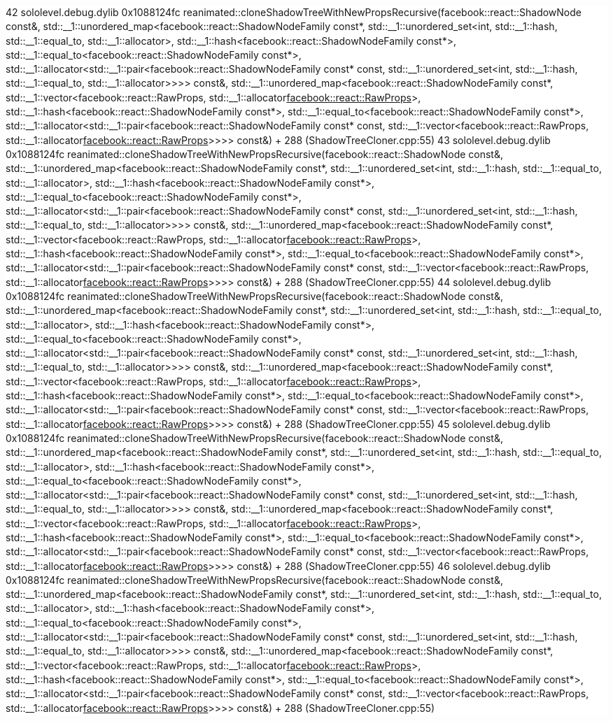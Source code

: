 42  sololevel.debug.dylib         	       0x1088124fc reanimated::cloneShadowTreeWithNewPropsRecursive(facebook::react::ShadowNode const&, std::__1::unordered_map<facebook::react::ShadowNodeFamily const*, std::__1::unordered_set<int, std::__1::hash<int>, std::__1::equal_to<int>, std::__1::allocator<int>>, std::__1::hash<facebook::react::ShadowNodeFamily const*>, std::__1::equal_to<facebook::react::ShadowNodeFamily const*>, std::__1::allocator<std::__1::pair<facebook::react::ShadowNodeFamily const* const, std::__1::unordered_set<int, std::__1::hash<int>, std::__1::equal_to<int>, std::__1::allocator<int>>>>> const&, std::__1::unordered_map<facebook::react::ShadowNodeFamily const*, std::__1::vector<facebook::react::RawProps, std::__1::allocator<facebook::react::RawProps>>, std::__1::hash<facebook::react::ShadowNodeFamily const*>, std::__1::equal_to<facebook::react::ShadowNodeFamily const*>, std::__1::allocator<std::__1::pair<facebook::react::ShadowNodeFamily const* const, std::__1::vector<facebook::react::RawProps, std::__1::allocator<facebook::react::RawProps>>>>> const&) + 288 (ShadowTreeCloner.cpp:55)
43  sololevel.debug.dylib         	       0x1088124fc reanimated::cloneShadowTreeWithNewPropsRecursive(facebook::react::ShadowNode const&, std::__1::unordered_map<facebook::react::ShadowNodeFamily const*, std::__1::unordered_set<int, std::__1::hash<int>, std::__1::equal_to<int>, std::__1::allocator<int>>, std::__1::hash<facebook::react::ShadowNodeFamily const*>, std::__1::equal_to<facebook::react::ShadowNodeFamily const*>, std::__1::allocator<std::__1::pair<facebook::react::ShadowNodeFamily const* const, std::__1::unordered_set<int, std::__1::hash<int>, std::__1::equal_to<int>, std::__1::allocator<int>>>>> const&, std::__1::unordered_map<facebook::react::ShadowNodeFamily const*, std::__1::vector<facebook::react::RawProps, std::__1::allocator<facebook::react::RawProps>>, std::__1::hash<facebook::react::ShadowNodeFamily const*>, std::__1::equal_to<facebook::react::ShadowNodeFamily const*>, std::__1::allocator<std::__1::pair<facebook::react::ShadowNodeFamily const* const, std::__1::vector<facebook::react::RawProps, std::__1::allocator<facebook::react::RawProps>>>>> const&) + 288 (ShadowTreeCloner.cpp:55)
44  sololevel.debug.dylib         	       0x1088124fc reanimated::cloneShadowTreeWithNewPropsRecursive(facebook::react::ShadowNode const&, std::__1::unordered_map<facebook::react::ShadowNodeFamily const*, std::__1::unordered_set<int, std::__1::hash<int>, std::__1::equal_to<int>, std::__1::allocator<int>>, std::__1::hash<facebook::react::ShadowNodeFamily const*>, std::__1::equal_to<facebook::react::ShadowNodeFamily const*>, std::__1::allocator<std::__1::pair<facebook::react::ShadowNodeFamily const* const, std::__1::unordered_set<int, std::__1::hash<int>, std::__1::equal_to<int>, std::__1::allocator<int>>>>> const&, std::__1::unordered_map<facebook::react::ShadowNodeFamily const*, std::__1::vector<facebook::react::RawProps, std::__1::allocator<facebook::react::RawProps>>, std::__1::hash<facebook::react::ShadowNodeFamily const*>, std::__1::equal_to<facebook::react::ShadowNodeFamily const*>, std::__1::allocator<std::__1::pair<facebook::react::ShadowNodeFamily const* const, std::__1::vector<facebook::react::RawProps, std::__1::allocator<facebook::react::RawProps>>>>> const&) + 288 (ShadowTreeCloner.cpp:55)
45  sololevel.debug.dylib         	       0x1088124fc reanimated::cloneShadowTreeWithNewPropsRecursive(facebook::react::ShadowNode const&, std::__1::unordered_map<facebook::react::ShadowNodeFamily const*, std::__1::unordered_set<int, std::__1::hash<int>, std::__1::equal_to<int>, std::__1::allocator<int>>, std::__1::hash<facebook::react::ShadowNodeFamily const*>, std::__1::equal_to<facebook::react::ShadowNodeFamily const*>, std::__1::allocator<std::__1::pair<facebook::react::ShadowNodeFamily const* const, std::__1::unordered_set<int, std::__1::hash<int>, std::__1::equal_to<int>, std::__1::allocator<int>>>>> const&, std::__1::unordered_map<facebook::react::ShadowNodeFamily const*, std::__1::vector<facebook::react::RawProps, std::__1::allocator<facebook::react::RawProps>>, std::__1::hash<facebook::react::ShadowNodeFamily const*>, std::__1::equal_to<facebook::react::ShadowNodeFamily const*>, std::__1::allocator<std::__1::pair<facebook::react::ShadowNodeFamily const* const, std::__1::vector<facebook::react::RawProps, std::__1::allocator<facebook::react::RawProps>>>>> const&) + 288 (ShadowTreeCloner.cpp:55)
46  sololevel.debug.dylib         	       0x1088124fc reanimated::cloneShadowTreeWithNewPropsRecursive(facebook::react::ShadowNode const&, std::__1::unordered_map<facebook::react::ShadowNodeFamily const*, std::__1::unordered_set<int, std::__1::hash<int>, std::__1::equal_to<int>, std::__1::allocator<int>>, std::__1::hash<facebook::react::ShadowNodeFamily const*>, std::__1::equal_to<facebook::react::ShadowNodeFamily const*>, std::__1::allocator<std::__1::pair<facebook::react::ShadowNodeFamily const* const, std::__1::unordered_set<int, std::__1::hash<int>, std::__1::equal_to<int>, std::__1::allocator<int>>>>> const&, std::__1::unordered_map<facebook::react::ShadowNodeFamily const*, std::__1::vector<facebook::react::RawProps, std::__1::allocator<facebook::react::RawProps>>, std::__1::hash<facebook::react::ShadowNodeFamily const*>, std::__1::equal_to<facebook::react::ShadowNodeFamily const*>, std::__1::allocator<std::__1::pair<facebook::react::ShadowNodeFamily const* const, std::__1::vector<facebook::react::RawProps, std::__1::allocator<facebook::react::RawProps>>>>> const&) + 288 (ShadowTreeCloner.cpp:55)